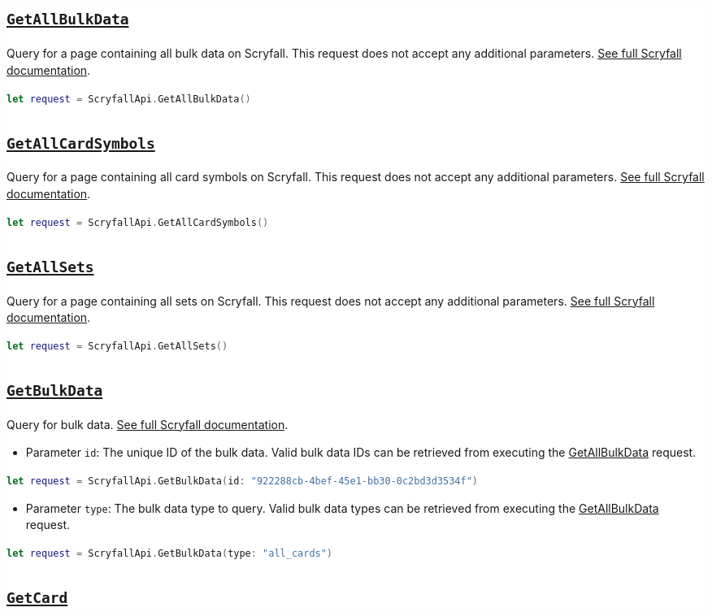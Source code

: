 ## [`GetAllBulkData`](https://github.com/GauntletApp/ScryfallApi/blob/main/Sources/ScryfallApi/Requests/GetAllBulkData.swift)

Query for a page containing all bulk data on Scryfall. This request does not accept any additional parameters. [See full Scryfall documentation](https://scryfall.com/docs/api/bulk-data/all).

```swift
let request = ScryfallApi.GetAllBulkData()
```

## [`GetAllCardSymbols`](https://github.com/GauntletApp/ScryfallApi/blob/main/Sources/ScryfallApi/Requests/GetAllCardSymbols.swift)

Query for a page containing all card symbols on Scryfall. This request does not accept any additional parameters. [See full Scryfall documentation](https://scryfall.com/docs/api/card-symbols/all).

```swift
let request = ScryfallApi.GetAllCardSymbols()
```

## [`GetAllSets`](https://github.com/GauntletApp/ScryfallApi/blob/main/Sources/ScryfallApi/Requests/GetAllSets.swift)

Query for a page containing all sets on Scryfall. This request does not accept any additional parameters. [See full Scryfall documentation](https://scryfall.com/docs/api/sets/all).

```swift
let request = ScryfallApi.GetAllSets()
```

## [`GetBulkData`](https://github.com/GauntletApp/ScryfallApi/blob/main/Sources/ScryfallApi/Requests/GetBulkData.swift)

Query for bulk data. [See full Scryfall documentation](https://scryfall.com/docs/api/bulk-data).

- Parameter `id`: The unique ID of the bulk data. Valid bulk data IDs can be retrieved from executing the [GetAllBulkData](https://github.com/GauntletApp/ScryfallApi/blob/main/Sources/ScryfallApi/Requests/GetAllBulkData.swift) request.
```swift
let request = ScryfallApi.GetBulkData(id: "922288cb-4bef-45e1-bb30-0c2bd3d3534f")
```

- Parameter `type`: The bulk data type to query. Valid bulk data types can be retrieved from executing the [GetAllBulkData](https://github.com/GauntletApp/ScryfallApi/blob/main/Sources/ScryfallApi/Requests/GetAllBulkData.swift) request.
```swift
let request = ScryfallApi.GetBulkData(type: "all_cards")
```

## [`GetCard`](https://github.com/GauntletApp/ScryfallApi/blob/main/Sources/ScryfallApi/Requests/GetCard.swift)
